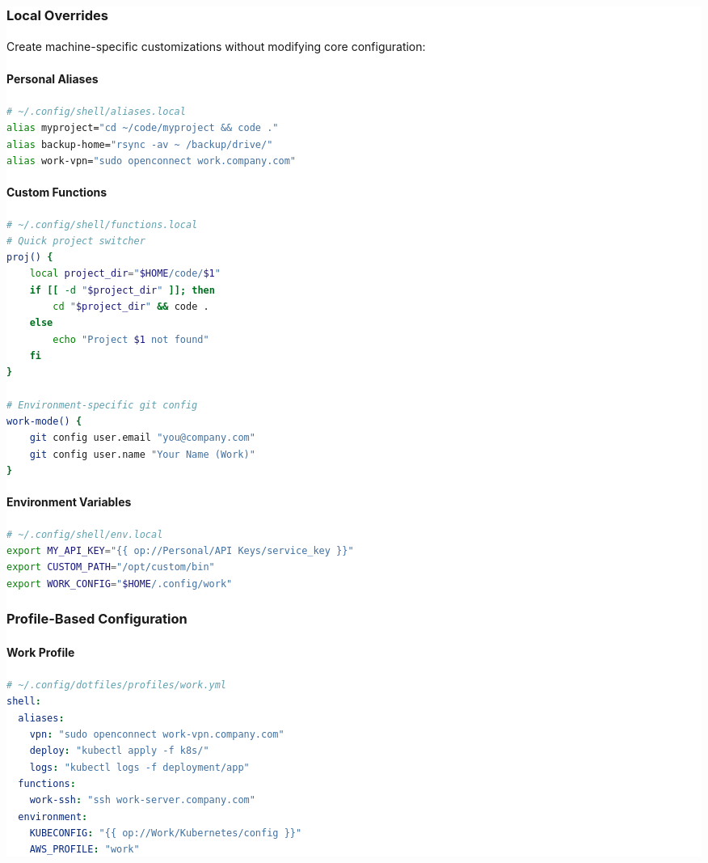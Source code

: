### Local Overrides

Create machine-specific customizations without modifying core configuration:

#### Personal Aliases
```bash
# ~/.config/shell/aliases.local
alias myproject="cd ~/code/myproject && code ."
alias backup-home="rsync -av ~ /backup/drive/"
alias work-vpn="sudo openconnect work.company.com"
```

#### Custom Functions
```bash
# ~/.config/shell/functions.local
# Quick project switcher
proj() {
    local project_dir="$HOME/code/$1"
    if [[ -d "$project_dir" ]]; then
        cd "$project_dir" && code .
    else
        echo "Project $1 not found"
    fi
}

# Environment-specific git config
work-mode() {
    git config user.email "you@company.com"
    git config user.name "Your Name (Work)"
}
```

#### Environment Variables
```bash
# ~/.config/shell/env.local
export MY_API_KEY="{{ op://Personal/API Keys/service_key }}"
export CUSTOM_PATH="/opt/custom/bin"
export WORK_CONFIG="$HOME/.config/work"
```

### Profile-Based Configuration

#### Work Profile
```yaml
# ~/.config/dotfiles/profiles/work.yml
shell:
  aliases:
    vpn: "sudo openconnect work-vpn.company.com"
    deploy: "kubectl apply -f k8s/"
    logs: "kubectl logs -f deployment/app"
  functions:
    work-ssh: "ssh work-server.company.com"
  environment:
    KUBECONFIG: "{{ op://Work/Kubernetes/config }}"
    AWS_PROFILE: "work"
```
